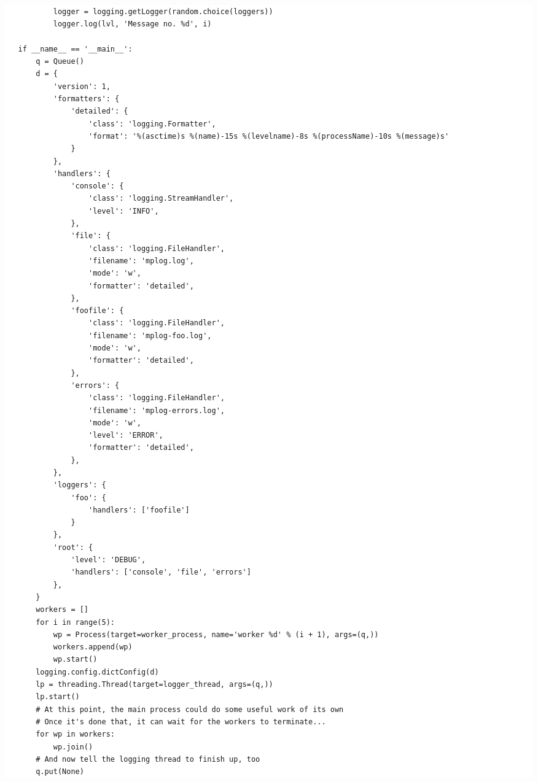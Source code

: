 ```
           logger = logging.getLogger(random.choice(loggers))
           logger.log(lvl, 'Message no. %d', i)

   if __name__ == '__main__':
       q = Queue()
       d = {
           'version': 1,
           'formatters': {
               'detailed': {
                   'class': 'logging.Formatter',
                   'format': '%(asctime)s %(name)-15s %(levelname)-8s %(processName)-10s %(message)s'
               }
           },
           'handlers': {
               'console': {
                   'class': 'logging.StreamHandler',
                   'level': 'INFO',
               },
               'file': {
                   'class': 'logging.FileHandler',
                   'filename': 'mplog.log',
                   'mode': 'w',
                   'formatter': 'detailed',
               },
               'foofile': {
                   'class': 'logging.FileHandler',
                   'filename': 'mplog-foo.log',
                   'mode': 'w',
                   'formatter': 'detailed',
               },
               'errors': {
                   'class': 'logging.FileHandler',
                   'filename': 'mplog-errors.log',
                   'mode': 'w',
                   'level': 'ERROR',
                   'formatter': 'detailed',
               },
           },
           'loggers': {
               'foo': {
                   'handlers': ['foofile']
               }
           },
           'root': {
               'level': 'DEBUG',
               'handlers': ['console', 'file', 'errors']
           },
       }
       workers = []
       for i in range(5):
           wp = Process(target=worker_process, name='worker %d' % (i + 1), args=(q,))
           workers.append(wp)
           wp.start()
       logging.config.dictConfig(d)
       lp = threading.Thread(target=logger_thread, args=(q,))
       lp.start()
       # At this point, the main process could do some useful work of its own
       # Once it's done that, it can wait for the workers to terminate...
       for wp in workers:
           wp.join()
       # And now tell the logging thread to finish up, too
       q.put(None)
```